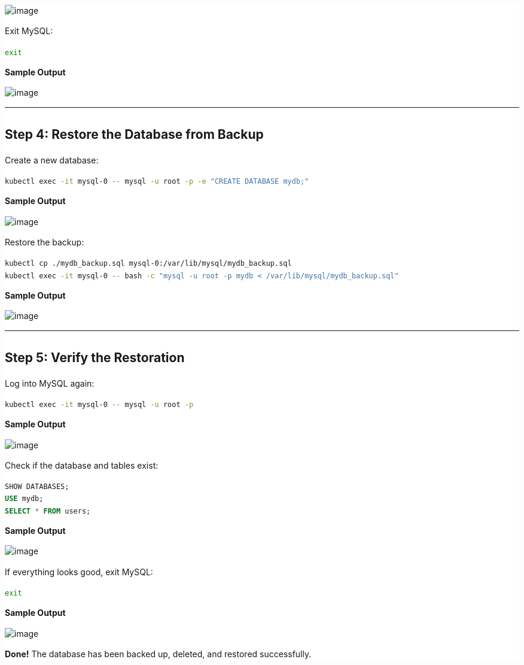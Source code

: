 ![image](https://github.com/user-attachments/assets/7cad155b-a4b0-46ee-9f75-34d4f0cf01c1)

Exit MySQL:
```sh
exit
```
**Sample Output**

![image](https://github.com/user-attachments/assets/c9529c24-e875-4f79-b427-ba9de0214c8d)

---

## **Step 4: Restore the Database from Backup**
Create a new database:
```sh
kubectl exec -it mysql-0 -- mysql -u root -p -e "CREATE DATABASE mydb;"
```

**Sample Output**

![image](https://github.com/user-attachments/assets/ed4f6464-cf5b-4c2b-b4dd-2c79e4ae1da9)

Restore the backup:
```sh
kubectl cp ./mydb_backup.sql mysql-0:/var/lib/mysql/mydb_backup.sql
kubectl exec -it mysql-0 -- bash -c "mysql -u root -p mydb < /var/lib/mysql/mydb_backup.sql"
```

**Sample Output**

![image](https://github.com/user-attachments/assets/001c067e-6205-49b0-9f09-0377570294bd)

---

## **Step 5: Verify the Restoration**
Log into MySQL again:
```sh
kubectl exec -it mysql-0 -- mysql -u root -p
```

**Sample Output**

![image](https://github.com/user-attachments/assets/dcd76cdf-c92c-4a04-853c-6999fdb00ca2)

Check if the database and tables exist:
```sql
SHOW DATABASES;
USE mydb;
SELECT * FROM users;
```

**Sample Output**

![image](https://github.com/user-attachments/assets/dcbad2ee-c84c-49fa-9204-265304d94182)

If everything looks good, exit MySQL:
```sh
exit
```

**Sample Output**

![image](https://github.com/user-attachments/assets/c9529c24-e875-4f79-b427-ba9de0214c8d)

**Done!** The database has been backed up, deleted, and restored successfully. 
